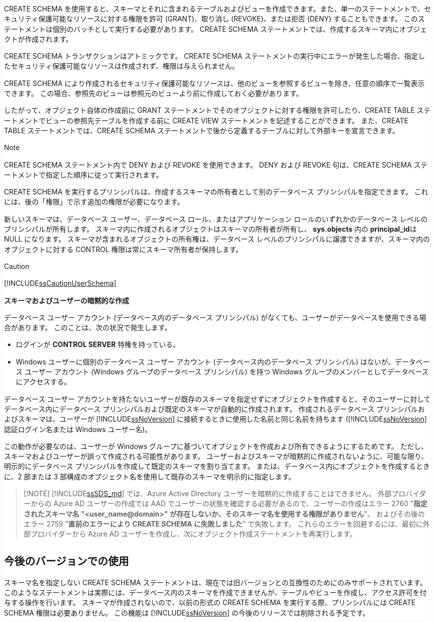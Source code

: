  CREATE SCHEMA を使用すると、スキーマとそれに含まれるテーブルおよびビューを作成できます。また、単一のステートメントで、セキュリティ保護可能なリソースに対する権限を許可 (GRANT)、取り消し (REVOKE)、または拒否 (DENY) することもできます。 このステートメントは個別のバッチとして実行する必要があります。 CREATE SCHEMA ステートメントでは、作成するスキーマ内にオブジェクトが作成されます。  
  
 CREATE SCHEMA トランザクションはアトミックです。 CREATE SCHEMA ステートメントの実行中にエラーが発生した場合、指定したセキュリティ保護可能なリソースは作成されず、権限は与えられません。  
  
 CREATE SCHEMA により作成されるセキュリティ保護可能なリソースは、他のビューを参照するビューを除き、任意の順序で一覧表示できます。 この場合、参照先のビューは参照元のビューより前に作成しておく必要があります。  
  
 したがって、オブジェクト自体の作成前に GRANT ステートメントでそのオブジェクトに対する権限を許可したり、CREATE TABLE ステートメントでビューの参照先テーブルを作成する前に CREATE VIEW ステートメントを記述することができます。 また、CREATE TABLE ステートメントでは、CREATE SCHEMA ステートメントで後から定義するテーブルに対して外部キーを宣言できます。  
  
> [!NOTE]  
>  CREATE SCHEMA ステートメント内で DENY および REVOKE を使用できます。 DENY および REVOKE 句は、CREATE SCHEMA ステートメントで指定した順序に従って実行されます。  
  
 CREATE SCHEMA を実行するプリンシパルは、作成するスキーマの所有者として別のデータベース プリンシパルを指定できます。 これには、後の「権限」で示す追加の権限が必要になります。  
  
 新しいスキーマは、データベース ユーザー、データベース ロール、またはアプリケーション ロールのいずれかのデータベース レベルのプリンシパルが所有します。 スキーマ内に作成されるオブジェクトはスキーマの所有者が所有し、 **sys.objects** 内の **principal_id**は NULL になります。 スキーマが含まれるオブジェクトの所有権は、データベース レベルのプリンシパルに譲渡できますが、スキーマ内のオブジェクトに対する CONTROL 権限は常にスキーマ所有者が保持します。  
  
> [!CAUTION]  
>  [!INCLUDE[ssCautionUserSchema](../../includes/sscautionuserschema-md.md)]  
  
 **スキーマおよびユーザーの暗黙的な作成**  
  
 データベース ユーザー アカウント (データベース内のデータベース プリンシパル) がなくても、ユーザーがデータベースを使用できる場合があります。 このことは、次の状況で発生します。  
  
-   ログインが **CONTROL SERVER** 特権を持っている。  
  
-   Windows ユーザーに個別のデータベース ユーザー アカウント (データベース内のデータベース プリンシパル) はないが、データベース ユーザー アカウント (Windows グループのデータベース プリンシパル) を持つ Windows グループのメンバーとしてデータベースにアクセスする。  
  
 データベース ユーザー アカウントを持たないユーザーが既存のスキーマを指定せずにオブジェクトを作成すると、そのユーザーに対してデータベース内にデータベース プリンシパルおよび既定のスキーマが自動的に作成されます。 作成されるデータベース プリンシパルおよびスキーマは、ユーザーが [!INCLUDE[ssNoVersion](../../includes/ssnoversion-md.md)] に接続するときに使用した名前と同じ名前を持ちます ([!INCLUDE[ssNoVersion](../../includes/ssnoversion-md.md)] 認証ログイン名または Windows ユーザー名)。  
  
 この動作が必要なのは、ユーザーが Windows グループに基づいてオブジェクトを作成および所有できるようにするためです。 ただし、スキーマおよびユーザーが誤って作成される可能性があります。 ユーザーおよびスキーマが暗黙的に作成されないように、可能な限り、明示的にデータベース プリンシパルを作成して既定のスキーマを割り当てます。 または、データベース内にオブジェクトを作成するときに、2 部または 3 部構成のオブジェクト名を使用して既存のスキーマを明示的に指定します。  

>  [!NOTE]
>  [!INCLUDE[ssSDS_md](../../includes/sssds-md.md)] では、Azure Active Directory ユーザーを暗黙的に作成することはできません。 外部プロバイダーからの Azure AD ユーザーの作成では AAD でユーザーの状態を確認する必要があるので、ユーザーの作成はエラー 2760 "**指定されたスキーマ名 "\<user_name@domain>" が存在しないか、そのスキーマ名を使用する権限がありません**"、 およびその後のエラー 2759 "**直前のエラーにより CREATE SCHEMA に失敗しました**" で失敗します。 これらのエラーを回避するには、最初に外部プロバイダーから Azure AD ユーザーを作成し、次にオブジェクト作成ステートメントを再実行します。
 
  
## <a name="deprecation-notice"></a>今後のバージョンでの使用  
 スキーマ名を指定しない CREATE SCHEMA ステートメントは、現在では旧バージョンとの互換性のためにのみサポートされています。 このようなステートメントは実際には、データベース内のスキーマを作成できませんが、テーブルやビューを作成し、アクセス許可を付与する操作を行います。 スキーマが作成されないので、以前の形式の CREATE SCHEMA を実行する際、プリンシパルには CREATE SCHEMA 権限は必要ありません。 この機能は [!INCLUDE[ssNoVersion](../../includes/ssnoversion-md.md)] の今後のリリースでは削除される予定です。  
  